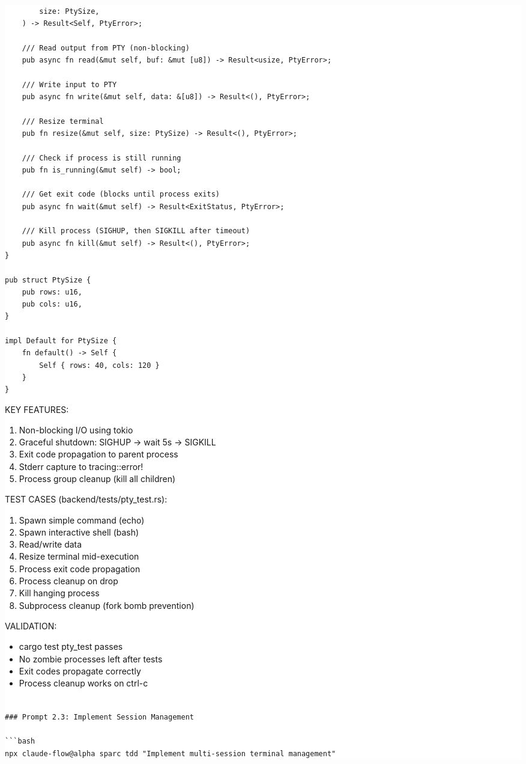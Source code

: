 ```
        size: PtySize,
    ) -> Result<Self, PtyError>;

    /// Read output from PTY (non-blocking)
    pub async fn read(&mut self, buf: &mut [u8]) -> Result<usize, PtyError>;

    /// Write input to PTY
    pub async fn write(&mut self, data: &[u8]) -> Result<(), PtyError>;

    /// Resize terminal
    pub fn resize(&mut self, size: PtySize) -> Result<(), PtyError>;

    /// Check if process is still running
    pub fn is_running(&mut self) -> bool;

    /// Get exit code (blocks until process exits)
    pub async fn wait(&mut self) -> Result<ExitStatus, PtyError>;

    /// Kill process (SIGHUP, then SIGKILL after timeout)
    pub async fn kill(&mut self) -> Result<(), PtyError>;
}

pub struct PtySize {
    pub rows: u16,
    pub cols: u16,
}

impl Default for PtySize {
    fn default() -> Self {
        Self { rows: 40, cols: 120 }
    }
}
```

KEY FEATURES:
1. Non-blocking I/O using tokio
2. Graceful shutdown: SIGHUP → wait 5s → SIGKILL
3. Exit code propagation to parent process
4. Stderr capture to tracing::error!
5. Process group cleanup (kill all children)

TEST CASES (backend/tests/pty_test.rs):
1. Spawn simple command (echo)
2. Spawn interactive shell (bash)
3. Read/write data
4. Resize terminal mid-execution
5. Process exit code propagation
6. Process cleanup on drop
7. Kill hanging process
8. Subprocess cleanup (fork bomb prevention)

VALIDATION:
- cargo test pty_test passes
- No zombie processes left after tests
- Exit codes propagate correctly
- Process cleanup works on ctrl-c
```

### Prompt 2.3: Implement Session Management

```bash
npx claude-flow@alpha sparc tdd "Implement multi-session terminal management"
```
